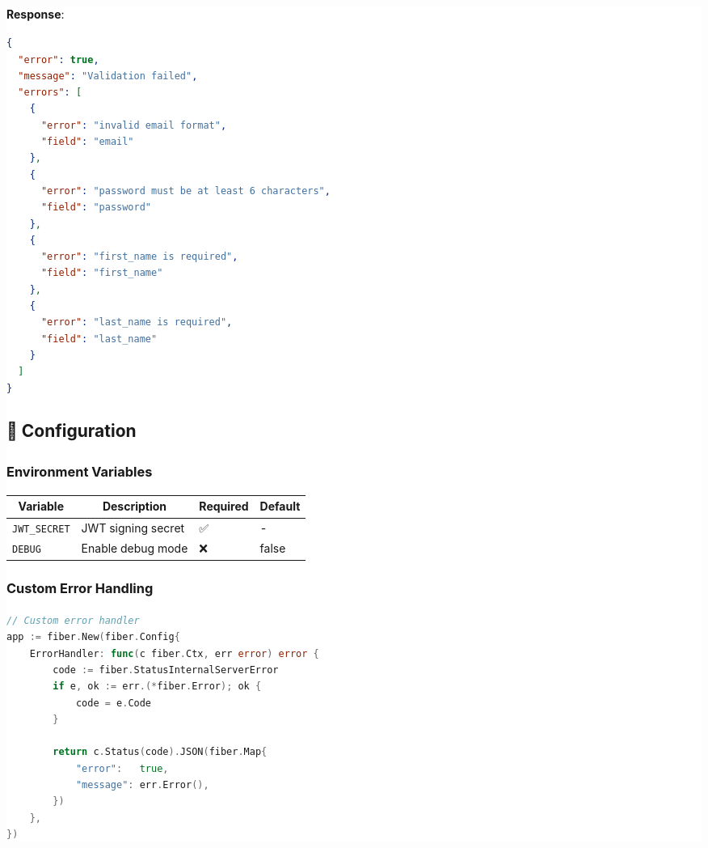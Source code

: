 **Response**:
```json
{
  "error": true,
  "message": "Validation failed",
  "errors": [
    {
      "error": "invalid email format",
      "field": "email"
    },
    {
      "error": "password must be at least 6 characters",
      "field": "password"
    },
    {
      "error": "first_name is required",
      "field": "first_name"
    },
    {
      "error": "last_name is required",
      "field": "last_name"
    }
  ]
}
```

## 🔧 Configuration

### Environment Variables

| Variable | Description | Required | Default |
|----------|-------------|----------|---------|
| `JWT_SECRET` | JWT signing secret | ✅ | - |
| `DEBUG` | Enable debug mode | ❌ | false |

### Custom Error Handling

```go
// Custom error handler
app := fiber.New(fiber.Config{
    ErrorHandler: func(c fiber.Ctx, err error) error {
        code := fiber.StatusInternalServerError
        if e, ok := err.(*fiber.Error); ok {
            code = e.Code
        }

        return c.Status(code).JSON(fiber.Map{
            "error":   true,
            "message": err.Error(),
        })
    },
})
```
